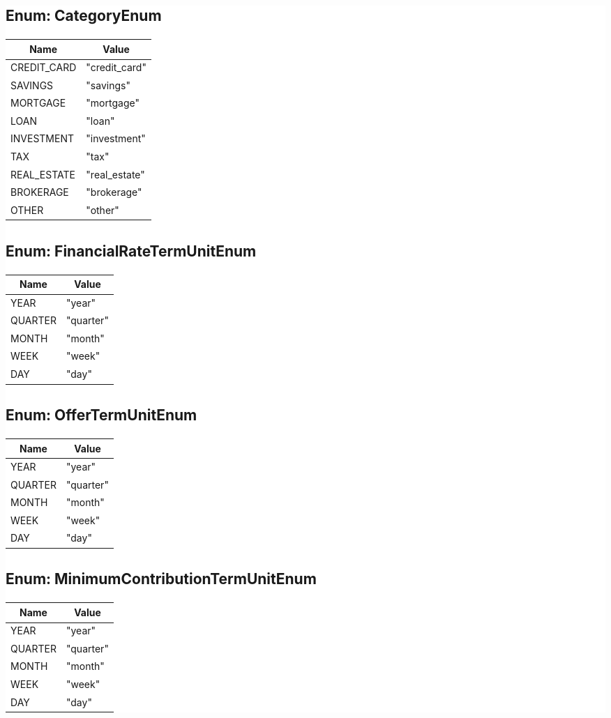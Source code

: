 
<a name="CategoryEnum"></a>
## Enum: CategoryEnum
Name | Value
---- | -----
CREDIT_CARD | &quot;credit_card&quot;
SAVINGS | &quot;savings&quot;
MORTGAGE | &quot;mortgage&quot;
LOAN | &quot;loan&quot;
INVESTMENT | &quot;investment&quot;
TAX | &quot;tax&quot;
REAL_ESTATE | &quot;real_estate&quot;
BROKERAGE | &quot;brokerage&quot;
OTHER | &quot;other&quot;


<a name="FinancialRateTermUnitEnum"></a>
## Enum: FinancialRateTermUnitEnum
Name | Value
---- | -----
YEAR | &quot;year&quot;
QUARTER | &quot;quarter&quot;
MONTH | &quot;month&quot;
WEEK | &quot;week&quot;
DAY | &quot;day&quot;


<a name="OfferTermUnitEnum"></a>
## Enum: OfferTermUnitEnum
Name | Value
---- | -----
YEAR | &quot;year&quot;
QUARTER | &quot;quarter&quot;
MONTH | &quot;month&quot;
WEEK | &quot;week&quot;
DAY | &quot;day&quot;


<a name="MinimumContributionTermUnitEnum"></a>
## Enum: MinimumContributionTermUnitEnum
Name | Value
---- | -----
YEAR | &quot;year&quot;
QUARTER | &quot;quarter&quot;
MONTH | &quot;month&quot;
WEEK | &quot;week&quot;
DAY | &quot;day&quot;



